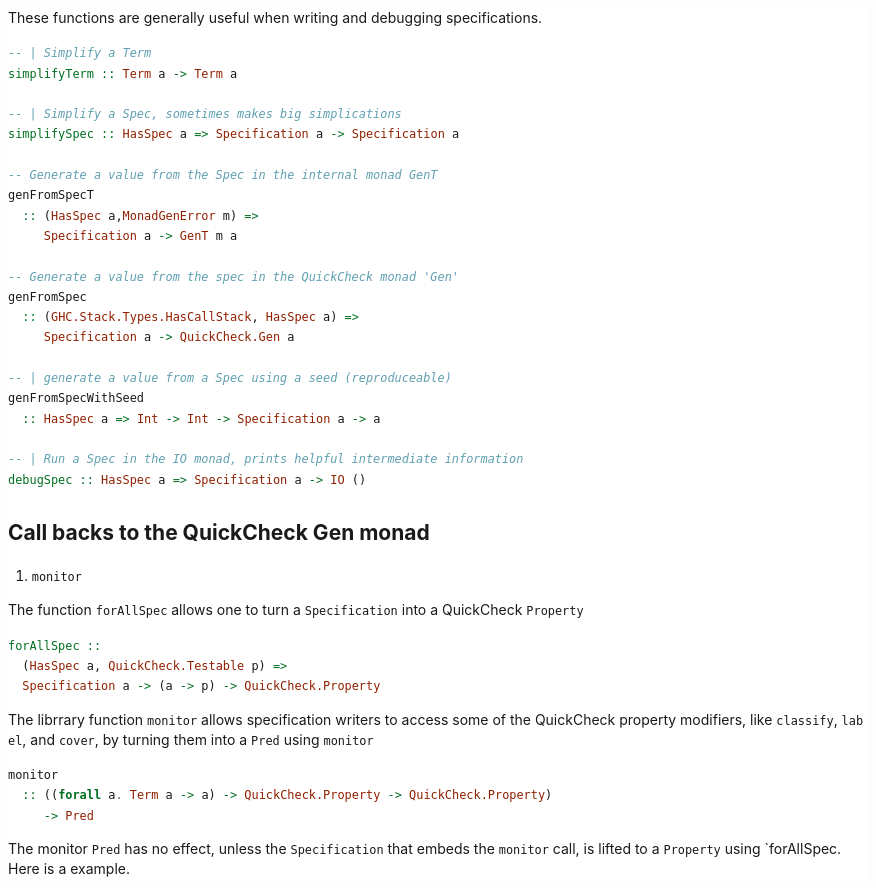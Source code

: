 These functions are generally useful when writing and debugging specifications.

```haskell
-- | Simplify a Term
simplifyTerm :: Term a -> Term a

-- | Simplify a Spec, sometimes makes big simplications
simplifySpec :: HasSpec a => Specification a -> Specification a

-- Generate a value from the Spec in the internal monad GenT
genFromSpecT
  :: (HasSpec a,MonadGenError m) =>
     Specification a -> GenT m a

-- Generate a value from the spec in the QuickCheck monad 'Gen'
genFromSpec
  :: (GHC.Stack.Types.HasCallStack, HasSpec a) =>
     Specification a -> QuickCheck.Gen a

-- | generate a value from a Spec using a seed (reproduceable)
genFromSpecWithSeed
  :: HasSpec a => Int -> Int -> Specification a -> a

-- | Run a Spec in the IO monad, prints helpful intermediate information
debugSpec :: HasSpec a => Specification a -> IO ()

```


## Call backs to the QuickCheck Gen monad
1.  `monitor`

The function `forAllSpec` allows one to turn a  `Specification` into a QuickCheck  `Property`

```haskell
forAllSpec ::
  (HasSpec a, QuickCheck.Testable p) =>
  Specification a -> (a -> p) -> QuickCheck.Property
```

The librrary function `monitor` allows specification writers to access some of the QuickCheck property
modifiers,  like  `classify`,  `label`,  and  `cover`,  by turning  them into a  `Pred` using `monitor`

```haskell
monitor
  :: ((forall a. Term a -> a) -> QuickCheck.Property -> QuickCheck.Property)
     -> Pred
```

The monitor `Pred` has no effect,  unless the  `Specification` that embeds the `monitor` call,  is lifted
to a  `Property` using  `forAllSpec.  Here is a example.
